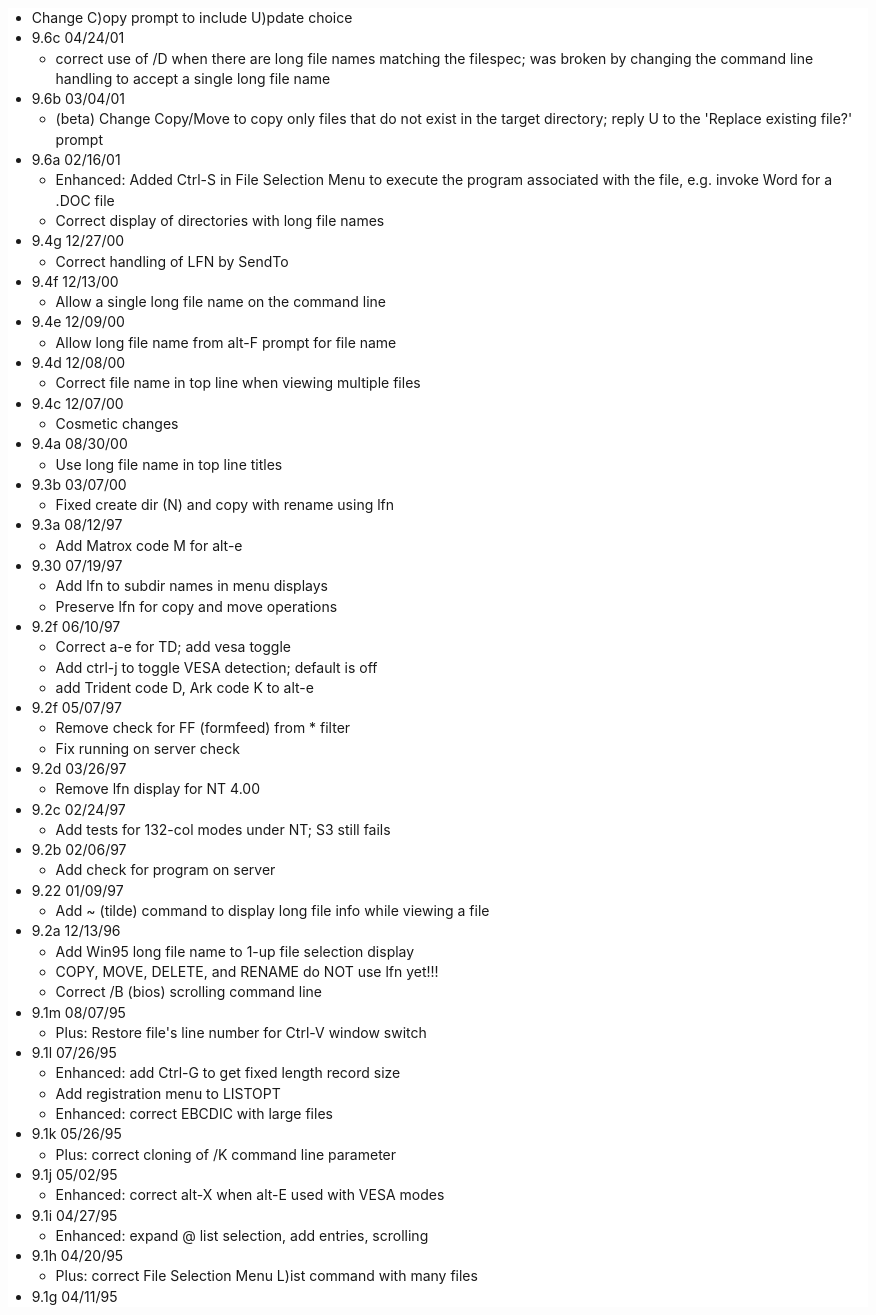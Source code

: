   - Change C)opy prompt to include U)pdate choice
- 9.6c 04/24/01
  - correct use of /D when there are long file names matching the filespec; was broken by changing the command line handling to accept a single long file name
- 9.6b 03/04/01
  - (beta) Change Copy/Move to copy only files that do not exist in the target directory; reply U to the 'Replace existing file?' prompt
- 9.6a 02/16/01
  - Enhanced: Added Ctrl-S in File Selection Menu to execute the program associated with the file, e.g. invoke Word for a .DOC file
  - Correct display of directories with long file names
- 9.4g 12/27/00
  - Correct handling of LFN by SendTo
- 9.4f 12/13/00
  - Allow a single long file name on the command line
- 9.4e 12/09/00
  - Allow long file name from alt-F prompt for file name
- 9.4d 12/08/00
  - Correct file name in top line when viewing multiple files
- 9.4c 12/07/00
  - Cosmetic changes
- 9.4a 08/30/00
  - Use long file name in top line titles
- 9.3b 03/07/00
  - Fixed create dir (N) and copy with rename using lfn
- 9.3a 08/12/97
  - Add Matrox code M for alt-e
- 9.30 07/19/97
  - Add lfn to subdir names in menu displays
  - Preserve lfn for copy and move operations
- 9.2f 06/10/97
  - Correct a-e for TD; add vesa toggle
  - Add ctrl-j to toggle VESA detection; default is off
  - add Trident code D, Ark code K to alt-e
- 9.2f 05/07/97
  - Remove check for FF (formfeed) from * filter
  - Fix running on server check
- 9.2d 03/26/97
  - Remove lfn display for NT 4.00
- 9.2c 02/24/97
  - Add tests for 132-col modes under NT; S3 still fails
- 9.2b 02/06/97
  - Add check for program on server
- 9.22 01/09/97
  - Add ~ (tilde) command to display long file info while viewing a file
- 9.2a 12/13/96
  - Add Win95 long file name to 1-up file selection display
  - COPY, MOVE, DELETE, and RENAME do NOT use lfn yet!!!
  - Correct /B (bios) scrolling command line
- 9.1m 08/07/95
  - Plus: Restore file's line number for Ctrl-V window switch
- 9.1l 07/26/95
  - Enhanced: add Ctrl-G to get fixed length record size
  - Add registration menu to LISTOPT
  - Enhanced: correct EBCDIC with large files
- 9.1k 05/26/95
  - Plus: correct cloning of /K command line parameter
- 9.1j 05/02/95
  - Enhanced: correct alt-X when alt-E used with VESA modes
- 9.1i 04/27/95
  - Enhanced: expand @ list selection, add entries, scrolling
- 9.1h 04/20/95
  - Plus: correct File Selection Menu L)ist command with many files
- 9.1g 04/11/95